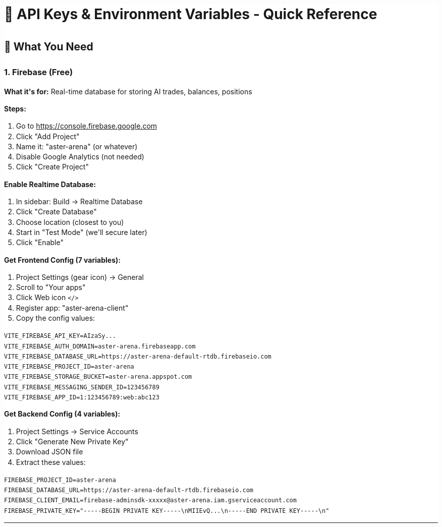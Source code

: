 # 🔑 API Keys & Environment Variables - Quick Reference

## 📝 What You Need

### 1. Firebase (Free)
**What it's for:** Real-time database for storing AI trades, balances, positions

**Steps:**
1. Go to https://console.firebase.google.com
2. Click "Add Project"
3. Name it: "aster-arena" (or whatever)
4. Disable Google Analytics (not needed)
5. Click "Create Project"

**Enable Realtime Database:**
1. In sidebar: Build → Realtime Database
2. Click "Create Database"
3. Choose location (closest to you)
4. Start in "Test Mode" (we'll secure later)
5. Click "Enable"

**Get Frontend Config (7 variables):**
1. Project Settings (gear icon) → General
2. Scroll to "Your apps"
3. Click Web icon `</>`
4. Register app: "aster-arena-client"
5. Copy the config values:

```
VITE_FIREBASE_API_KEY=AIzaSy...
VITE_FIREBASE_AUTH_DOMAIN=aster-arena.firebaseapp.com
VITE_FIREBASE_DATABASE_URL=https://aster-arena-default-rtdb.firebaseio.com
VITE_FIREBASE_PROJECT_ID=aster-arena
VITE_FIREBASE_STORAGE_BUCKET=aster-arena.appspot.com
VITE_FIREBASE_MESSAGING_SENDER_ID=123456789
VITE_FIREBASE_APP_ID=1:123456789:web:abc123
```

**Get Backend Config (4 variables):**
1. Project Settings → Service Accounts
2. Click "Generate New Private Key"
3. Download JSON file
4. Extract these values:

```
FIREBASE_PROJECT_ID=aster-arena
FIREBASE_DATABASE_URL=https://aster-arena-default-rtdb.firebaseio.com
FIREBASE_CLIENT_EMAIL=firebase-adminsdk-xxxxx@aster-arena.iam.gserviceaccount.com
FIREBASE_PRIVATE_KEY="-----BEGIN PRIVATE KEY-----\nMIIEvQ...\n-----END PRIVATE KEY-----\n"
```

---
